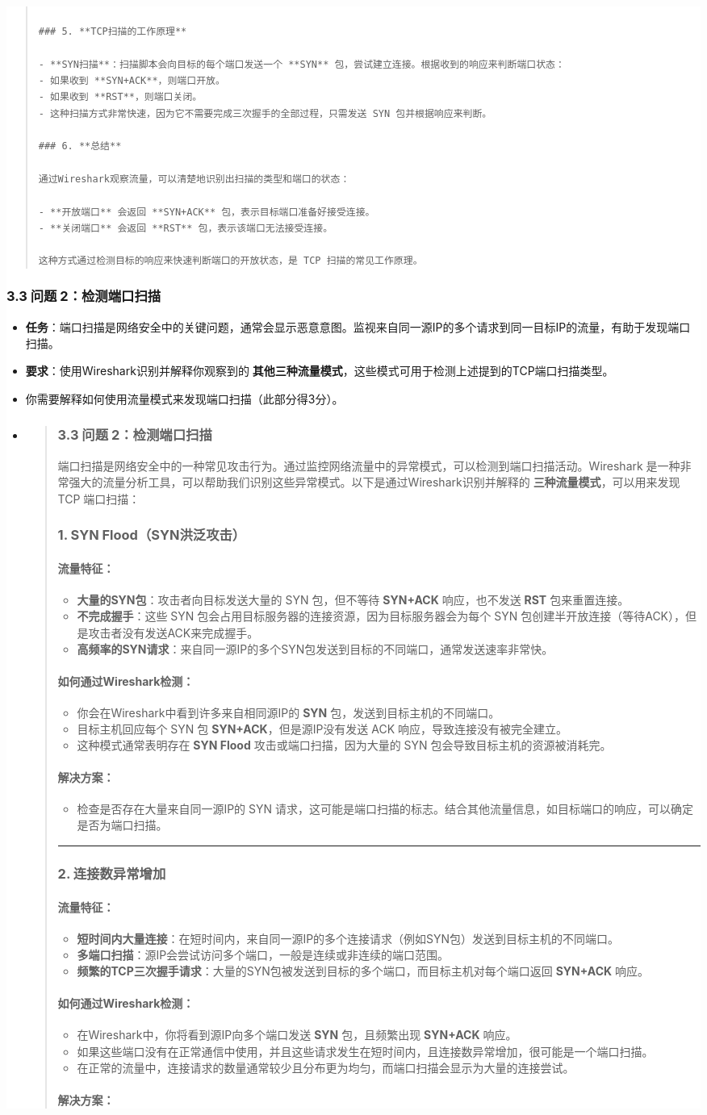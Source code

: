   >   ```
  >
  > ### 5. **TCP扫描的工作原理**
  >
  > - **SYN扫描**：扫描脚本会向目标的每个端口发送一个 **SYN** 包，尝试建立连接。根据收到的响应来判断端口状态：
  >   - 如果收到 **SYN+ACK**，则端口开放。
  >   - 如果收到 **RST**，则端口关闭。
  > - 这种扫描方式非常快速，因为它不需要完成三次握手的全部过程，只需发送 SYN 包并根据响应来判断。
  >
  > ### 6. **总结**
  >
  > 通过Wireshark观察流量，可以清楚地识别出扫描的类型和端口的状态：
  >
  > - **开放端口** 会返回 **SYN+ACK** 包，表示目标端口准备好接受连接。
  > - **关闭端口** 会返回 **RST** 包，表示该端口无法接受连接。
  >
  > 这种方式通过检测目标的响应来快速判断端口的开放状态，是 TCP 扫描的常见工作原理。

### 3.3 问题 2：检测端口扫描

- **任务**：端口扫描是网络安全中的关键问题，通常会显示恶意意图。监视来自同一源IP的多个请求到同一目标IP的流量，有助于发现端口扫描。
- **要求**：使用Wireshark识别并解释你观察到的 **其他三种流量模式**，这些模式可用于检测上述提到的TCP端口扫描类型。
  
- 你需要解释如何使用流量模式来发现端口扫描（此部分得3分）。
  
- > ### 3.3 问题 2：检测端口扫描
  >
  > 端口扫描是网络安全中的一种常见攻击行为。通过监控网络流量中的异常模式，可以检测到端口扫描活动。Wireshark 是一种非常强大的流量分析工具，可以帮助我们识别这些异常模式。以下是通过Wireshark识别并解释的 **三种流量模式**，可以用来发现 TCP 端口扫描：
  >
  > ### 1. **SYN Flood（SYN洪泛攻击）**
  >
  > #### 流量特征：
  >
  > - **大量的SYN包**：攻击者向目标发送大量的 SYN 包，但不等待 **SYN+ACK** 响应，也不发送 **RST** 包来重置连接。
  > - **不完成握手**：这些 SYN 包会占用目标服务器的连接资源，因为目标服务器会为每个 SYN 包创建半开放连接（等待ACK），但是攻击者没有发送ACK来完成握手。
  > - **高频率的SYN请求**：来自同一源IP的多个SYN包发送到目标的不同端口，通常发送速率非常快。
  >
  > #### 如何通过Wireshark检测：
  >
  > - 你会在Wireshark中看到许多来自相同源IP的 **SYN** 包，发送到目标主机的不同端口。
  > - 目标主机回应每个 SYN 包 **SYN+ACK**，但是源IP没有发送 ACK 响应，导致连接没有被完全建立。
  > - 这种模式通常表明存在 **SYN Flood** 攻击或端口扫描，因为大量的 SYN 包会导致目标主机的资源被消耗完。
  >
  > #### 解决方案：
  >
  > - 检查是否存在大量来自同一源IP的 SYN 请求，这可能是端口扫描的标志。结合其他流量信息，如目标端口的响应，可以确定是否为端口扫描。
  >
  > ------
  >
  > ### 2. **连接数异常增加**
  >
  > #### 流量特征：
  >
  > - **短时间内大量连接**：在短时间内，来自同一源IP的多个连接请求（例如SYN包）发送到目标主机的不同端口。
  > - **多端口扫描**：源IP会尝试访问多个端口，一般是连续或非连续的端口范围。
  > - **频繁的TCP三次握手请求**：大量的SYN包被发送到目标的多个端口，而目标主机对每个端口返回 **SYN+ACK** 响应。
  >
  > #### 如何通过Wireshark检测：
  >
  > - 在Wireshark中，你将看到源IP向多个端口发送 **SYN** 包，且频繁出现 **SYN+ACK** 响应。
  > - 如果这些端口没有在正常通信中使用，并且这些请求发生在短时间内，且连接数异常增加，很可能是一个端口扫描。
  > - 在正常的流量中，连接请求的数量通常较少且分布更为均匀，而端口扫描会显示为大量的连接尝试。
  >
  > #### 解决方案：